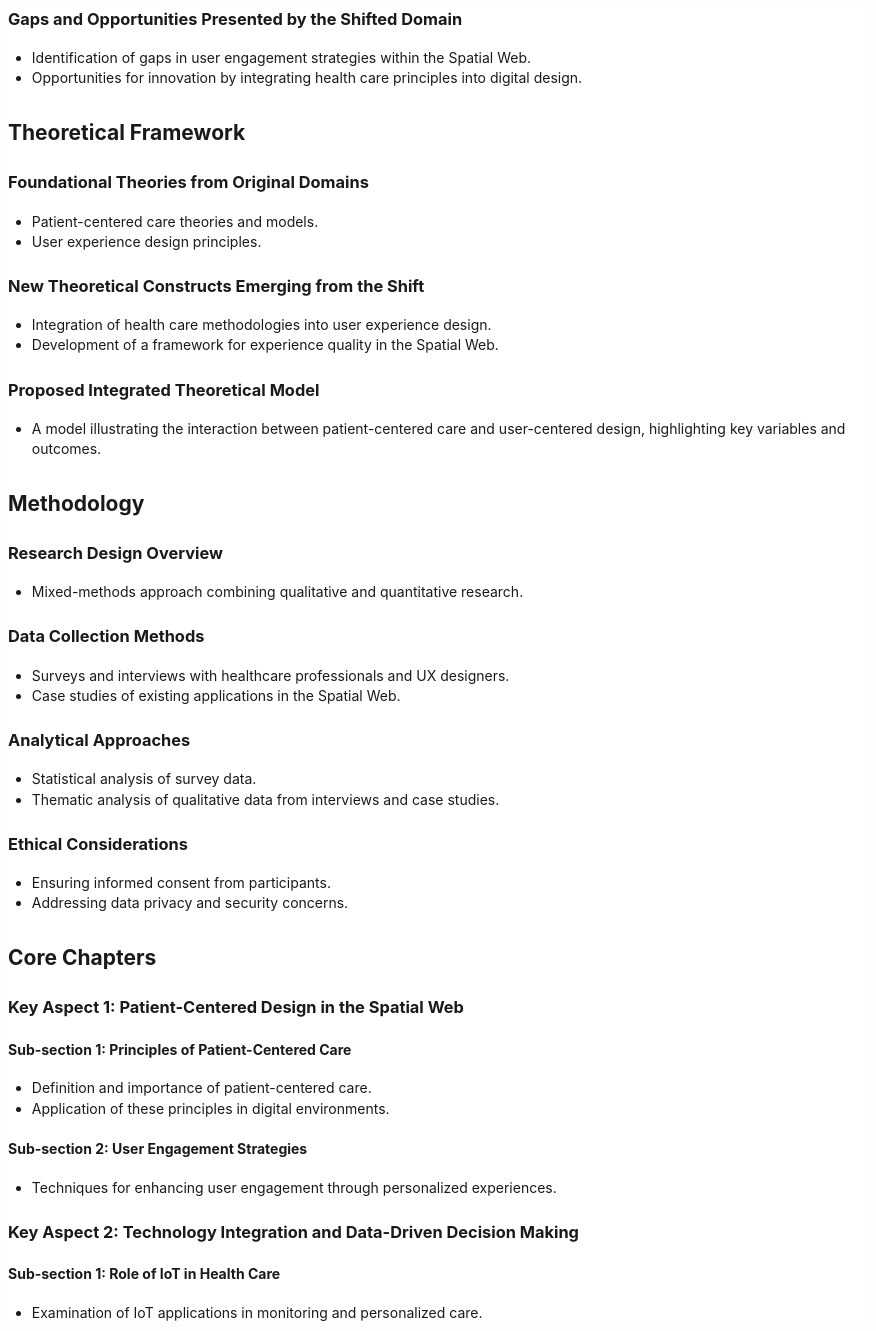 ### Gaps and Opportunities Presented by the Shifted Domain
- Identification of gaps in user engagement strategies within the Spatial Web.
- Opportunities for innovation by integrating health care principles into digital design.

## Theoretical Framework

### Foundational Theories from Original Domains
- Patient-centered care theories and models.
- User experience design principles.

### New Theoretical Constructs Emerging from the Shift
- Integration of health care methodologies into user experience design.
- Development of a framework for experience quality in the Spatial Web.

### Proposed Integrated Theoretical Model
- A model illustrating the interaction between patient-centered care and user-centered design, highlighting key variables and outcomes.

## Methodology

### Research Design Overview
- Mixed-methods approach combining qualitative and quantitative research.

### Data Collection Methods
- Surveys and interviews with healthcare professionals and UX designers.
- Case studies of existing applications in the Spatial Web.

### Analytical Approaches
- Statistical analysis of survey data.
- Thematic analysis of qualitative data from interviews and case studies.

### Ethical Considerations
- Ensuring informed consent from participants.
- Addressing data privacy and security concerns.

## Core Chapters

### Key Aspect 1: Patient-Centered Design in the Spatial Web
#### Sub-section 1: Principles of Patient-Centered Care
- Definition and importance of patient-centered care.
- Application of these principles in digital environments.

#### Sub-section 2: User Engagement Strategies
- Techniques for enhancing user engagement through personalized experiences.

### Key Aspect 2: Technology Integration and Data-Driven Decision Making
#### Sub-section 1: Role of IoT in Health Care
- Examination of IoT applications in monitoring and personalized care.
